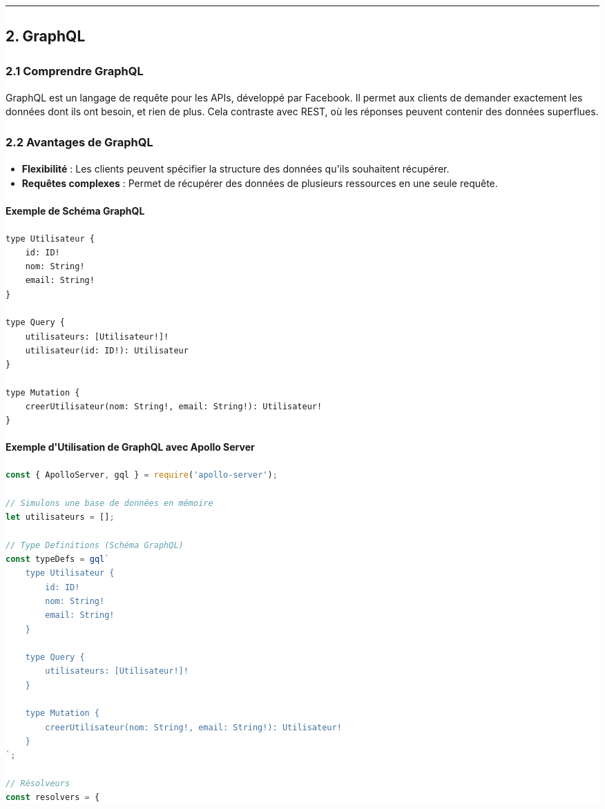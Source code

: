```javascript
```

---

## 2. GraphQL

### 2.1 Comprendre GraphQL

GraphQL est un langage de requête pour les APIs, développé par Facebook. Il permet aux clients de demander exactement les données dont ils ont besoin, et rien de plus. Cela contraste avec REST, où les réponses peuvent contenir des données superflues.

### 2.2 Avantages de GraphQL

- **Flexibilité** : Les clients peuvent spécifier la structure des données qu'ils souhaitent récupérer.
- **Requêtes complexes** : Permet de récupérer des données de plusieurs ressources en une seule requête.

#### Exemple de Schéma GraphQL

```other
type Utilisateur {
    id: ID!
    nom: String!
    email: String!
}

type Query {
    utilisateurs: [Utilisateur!]!
    utilisateur(id: ID!): Utilisateur
}

type Mutation {
    creerUtilisateur(nom: String!, email: String!): Utilisateur!
}
```

#### Exemple d'Utilisation de GraphQL avec Apollo Server

```javascript
const { ApolloServer, gql } = require('apollo-server');

// Simulons une base de données en mémoire
let utilisateurs = [];

// Type Definitions (Schéma GraphQL)
const typeDefs = gql`
    type Utilisateur {
        id: ID!
        nom: String!
        email: String!
    }

    type Query {
        utilisateurs: [Utilisateur!]!
    }

    type Mutation {
        creerUtilisateur(nom: String!, email: String!): Utilisateur!
    }
`;

// Résolveurs
const resolvers = {
```